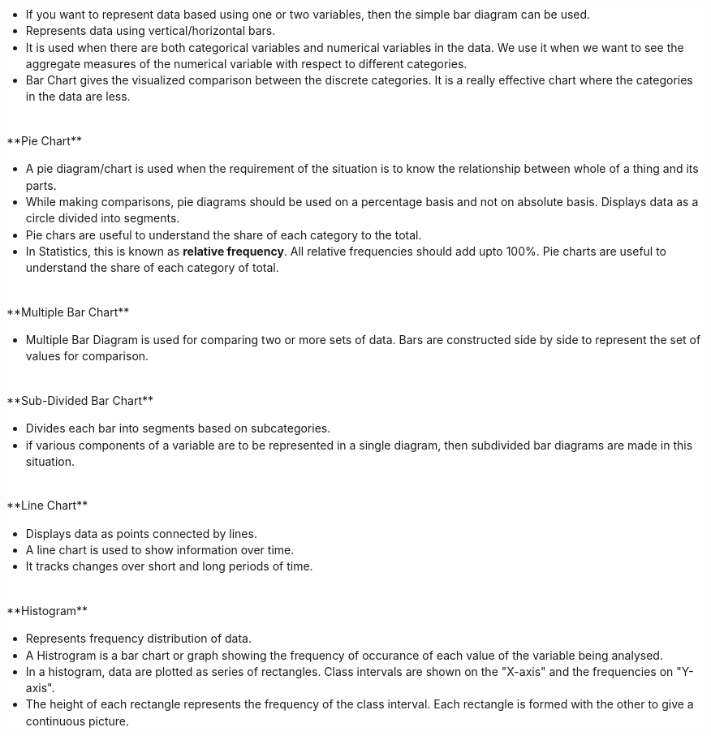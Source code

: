 * If you want to represent data based using one or two variables, then the simple bar diagram can be used.
* Represents data using vertical/horizontal bars.
* It is used when there are both categorical variables and numerical variables in the data. We use it when we want to see the 
  aggregate measures of the numerical variable with respect to different categories.
* Bar Chart gives the visualized comparison between the discrete categories. It is a really effective chart where the categories in 
  the data are less.

<br>
**Pie Chart**

* A pie diagram/chart is used when the requirement of the situation is to know the relationship between whole of a thing and its 
  parts.
* While making comparisons, pie diagrams should be used on a percentage basis and not on absolute basis. Displays data as a circle 
  divided into segments.
* Pie chars are useful to understand the share of each category to the total.
* In Statistics, this is known as **relative frequency**. All relative frequencies should add upto 100%. Pie charts are useful to 
  understand the share of each category of total.

<br>
**Multiple Bar Chart**

* Multiple Bar Diagram is used for comparing two or more sets of data. Bars are constructed side by side to represent the set of 
  values for comparison.

<br>  
**Sub-Divided Bar Chart**

* Divides each bar into segments based on subcategories.
* if various components of a variable are to be represented in a single diagram, then subdivided bar diagrams are made in this 
  situation.

<br>
**Line Chart**

* Displays data as points connected by lines.
* A line chart is used to show information over time.
* It tracks changes over short and long periods of time.

<br>
**Histogram**

* Represents frequency distribution of data.
* A Histrogram is a bar chart or graph showing the frequency of occurance of each value of the variable being analysed.
* In a histogram, data are plotted as series of rectangles. Class intervals are shown on the "X-axis" and the frequencies on "Y-axis".
* The height of each rectangle represents the frequency of the class interval. Each rectangle is formed with the other to give a 
  continuous picture.
